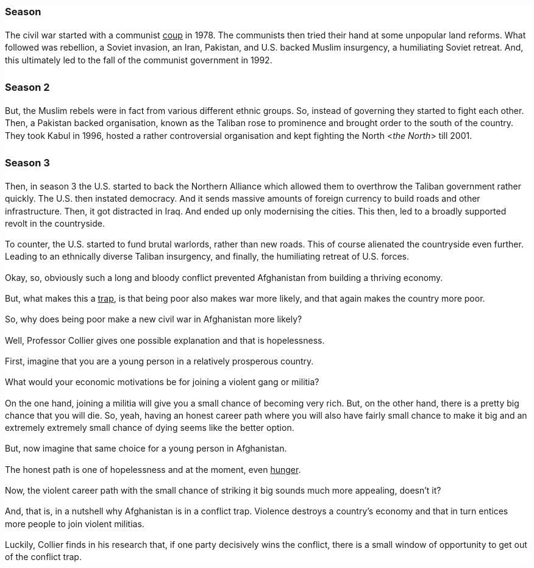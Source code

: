 
### Season

The civil war started with a communist [coup](https://www.jstor.org/stable/2643235) in 1978. The communists then tried their hand at some unpopular land reforms. What followed was rebellion, a Soviet invasion, an Iran, Pakistan, and U.S. backed Muslim insurgency, a humiliating Soviet retreat. And, this ultimately led to the fall of the communist government in 1992.

### Season 2

But, the Muslim rebels were in fact from various different ethnic groups. So, instead of governing they started to fight each other. Then, a Pakistan backed organisation, known as the Taliban rose to prominence and brought order to the south of the country. They took Kabul in 1996, hosted a rather controversial organisation <Bin Laden> and kept fighting the North <*the North*> till 2001.

### Season 3

Then, in season 3 the U.S. started to back the Northern Alliance which allowed them to overthrow the Taliban government rather quickly. The U.S. then instated democracy. And it sends massive amounts of foreign currency to build roads and other infrastructure. Then, it got distracted in Iraq. And ended up only modernising the cities. This then, led to a broadly supported revolt in the countryside.

To counter, the U.S. started to fund brutal warlords, rather than new roads. This of course alienated the countryside even further. Leading to an ethnically diverse Taliban insurgency, and finally, the humiliating retreat of U.S. forces.

Okay, so, obviously such a long and bloody conflict prevented Afghanistan from building a thriving economy.

But, what makes this a [trap](https://static.un.org/esa/documents/Development.and.Conflict2.pdf), is that being poor also makes war more likely, and that again makes the country more poor.

So, why does being poor make a new civil war in Afghanistan more likely?

Well, Professor Collier gives one possible explanation and that is hopelessness.

First, imagine that you are a young person in a relatively prosperous country.

What would your economic motivations be for joining a violent gang or militia?

On the one hand, joining a militia will give you a small chance of becoming very rich. But, on the other hand, there is a pretty big chance that you will die. So, yeah, having an honest career path where you will also have fairly small chance to make it big and an extremely extremely small chance of dying seems like the better option.

But, now imagine that same choice for a young person in Afghanistan.

The honest path is one of hopelessness and at the moment, even [hunger](https://reliefweb.int/report/afghanistan/afghanistan-food-security-update-2-22-september-2021).

Now, the violent career path with the small chance of striking it big sounds much more appealing, doesn’t it?

And, that is, in a nutshell why Afghanistan is in a conflict trap. Violence destroys a country’s economy and that in turn entices more people to join violent militias.

Luckily, Collier finds in his research that, if one party decisively wins the conflict, there is a small window of opportunity to get out of the conflict trap.
